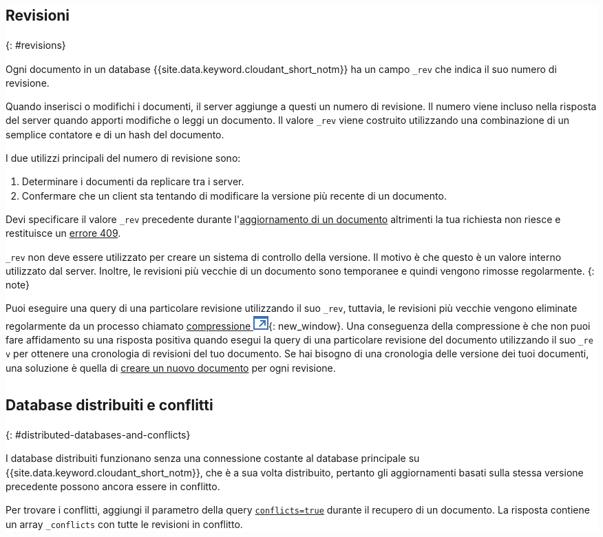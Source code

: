 ## Revisioni
{: #revisions}

Ogni documento in un database {{site.data.keyword.cloudant_short_notm}} ha un campo `_rev` che indica il suo numero di revisione.

Quando inserisci o modifichi i documenti, il server aggiunge a questi un numero di revisione.
Il numero viene incluso nella risposta del server quando apporti modifiche o leggi un documento.
Il valore `_rev` viene costruito utilizzando una combinazione di un semplice contatore e di un hash del documento.

I due utilizzi principali del numero di revisione sono:

1.  Determinare i documenti da replicare tra i server.
2.  Confermare che un client sta tentando di modificare la versione più recente di un documento.

Devi specificare il valore `_rev` precedente durante l'[aggiornamento di un documento](/docs/services/Cloudant?topic=cloudant-documents#update)
altrimenti la tua richiesta non riesce e restituisce un [errore 409](/docs/services/Cloudant?topic=cloudant-http#http-status-codes).

`_rev` non deve essere utilizzato per creare un sistema di controllo della versione. Il motivo è che questo è un valore interno utilizzato dal server. Inoltre,
    le revisioni più vecchie di un documento sono temporanee
    e quindi vengono rimosse regolarmente.
{: note}

Puoi eseguire una query di una particolare revisione utilizzando il suo `_rev`,
tuttavia,
le revisioni più vecchie vengono eliminate regolarmente da un processo chiamato
[compressione ![Icona link esterno](../images/launch-glyph.svg "Icona link esterno")](http://en.wikipedia.org/wiki/Data_compaction){: new_window}.
Una conseguenza della compressione è che non puoi
fare affidamento su una risposta positiva quando esegui la query di una particolare revisione del documento
utilizzando il suo `_rev` per ottenere una cronologia di revisioni del tuo documento.
Se hai bisogno di una cronologia delle versione dei tuoi documenti,
una soluzione è quella di [creare un nuovo documento](/docs/services/Cloudant?topic=cloudant-documents#create-document) per ogni revisione.

## Database distribuiti e conflitti
{: #distributed-databases-and-conflicts}

I database distribuiti funzionano senza una connessione costante al database principale su {{site.data.keyword.cloudant_short_notm}},
che è a sua volta distribuito,
pertanto gli aggiornamenti basati sulla stessa versione precedente possono ancora essere in conflitto.

Per trovare i conflitti,
aggiungi il parametro della query [`conflicts=true`](/docs/services/Cloudant?topic=cloudant-databases#get-changes) durante il recupero di un documento.
La risposta contiene un array `_conflicts` con tutte le revisioni in conflitto.

